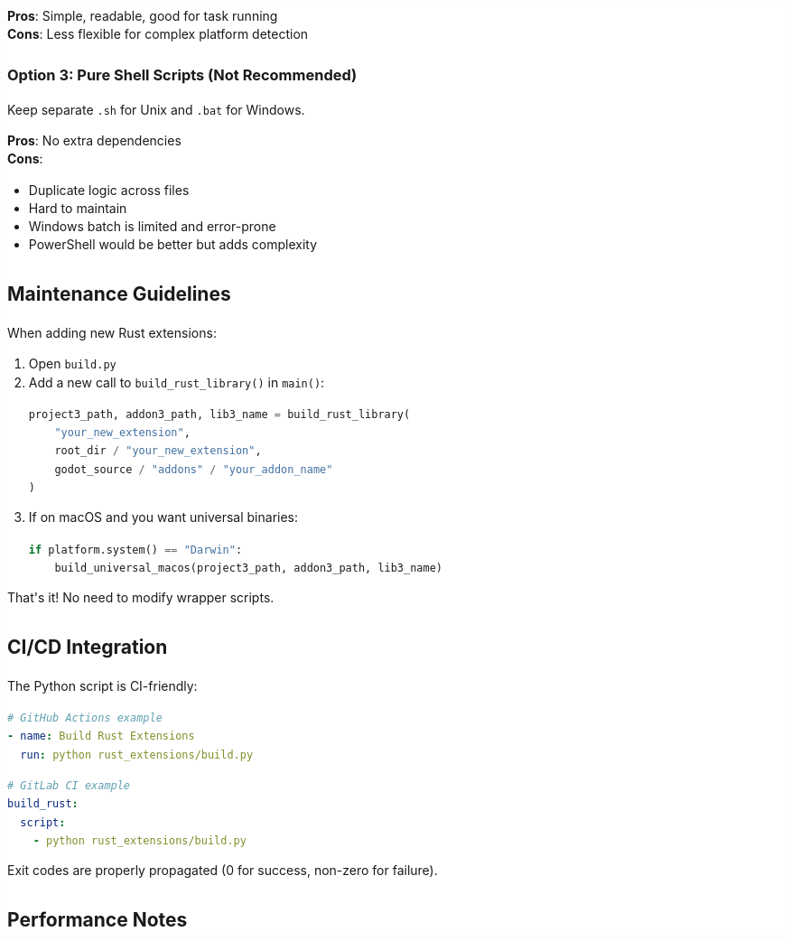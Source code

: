 **Pros**: Simple, readable, good for task running  
**Cons**: Less flexible for complex platform detection

### Option 3: Pure Shell Scripts (Not Recommended)

Keep separate `.sh` for Unix and `.bat` for Windows.

**Pros**: No extra dependencies  
**Cons**: 
- Duplicate logic across files
- Hard to maintain
- Windows batch is limited and error-prone
- PowerShell would be better but adds complexity

## Maintenance Guidelines

When adding new Rust extensions:

1. Open `build.py`
2. Add a new call to `build_rust_library()` in `main()`:
   ```python
   project3_path, addon3_path, lib3_name = build_rust_library(
       "your_new_extension",
       root_dir / "your_new_extension",
       godot_source / "addons" / "your_addon_name"
   )
   ```
3. If on macOS and you want universal binaries:
   ```python
   if platform.system() == "Darwin":
       build_universal_macos(project3_path, addon3_path, lib3_name)
   ```

That's it! No need to modify wrapper scripts.

## CI/CD Integration

The Python script is CI-friendly:

```yaml
# GitHub Actions example
- name: Build Rust Extensions
  run: python rust_extensions/build.py
```

```yaml
# GitLab CI example
build_rust:
  script:
    - python rust_extensions/build.py
```

Exit codes are properly propagated (0 for success, non-zero for failure).

## Performance Notes
